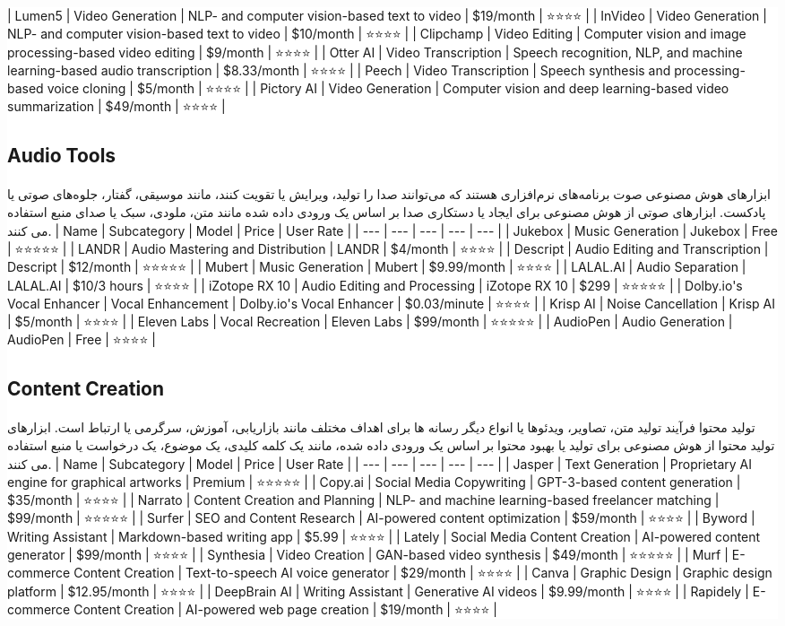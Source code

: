 | Lumen5 | Video Generation | NLP- and computer vision-based text to video | $19/month | ⭐⭐⭐⭐ |
| InVideo | Video Generation | NLP- and computer vision-based text to video | $10/month | ⭐⭐⭐⭐ |
| Clipchamp | Video Editing | Computer vision and image processing-based video editing | $9/month | ⭐⭐⭐⭐ |
| Otter AI | Video Transcription | Speech recognition, NLP, and machine learning-based audio transcription | $8.33/month | ⭐⭐⭐⭐ |
| Peech | Video Transcription | Speech synthesis and processing-based voice cloning | $5/month | ⭐⭐⭐⭐ |
| Pictory AI | Video Generation | Computer vision and deep learning-based video summarization | $49/month | ⭐⭐⭐⭐ |

## Audio Tools

ابزارهای هوش مصنوعی صوت برنامه‌های نرم‌افزاری هستند که می‌توانند صدا را تولید، ویرایش یا تقویت کنند، مانند موسیقی، گفتار، جلوه‌های صوتی یا پادکست. ابزارهای صوتی از هوش مصنوعی برای ایجاد یا دستکاری صدا بر اساس یک ورودی داده شده مانند متن، ملودی، سبک یا صدای منبع استفاده می کنند. 
| Name | Subcategory | Model | Price | User Rate |
| --- | --- | --- | --- | --- | 
| Jukebox | Music Generation | Jukebox | Free | ⭐⭐⭐⭐⭐ |
| LANDR | Audio Mastering and Distribution | LANDR | $4/month | ⭐⭐⭐⭐ |
| Descript | Audio Editing and Transcription | Descript | $12/month | ⭐⭐⭐⭐⭐ |
| Mubert | Music Generation | Mubert | $9.99/month | ⭐⭐⭐⭐ |
| LALAL.AI | Audio Separation | LALAL.AI | $10/3 hours | ⭐⭐⭐⭐ |
| iZotope RX 10 | Audio Editing and Processing | iZotope RX 10 | $299 | ⭐⭐⭐⭐⭐ |
| Dolby.io's Vocal Enhancer | Vocal Enhancement | Dolby.io's Vocal Enhancer | $0.03/minute | ⭐⭐⭐⭐ |
| Krisp AI | Noise Cancellation | Krisp AI | $5/month | ⭐⭐⭐⭐ |
| Eleven Labs | Vocal Recreation | Eleven Labs | $99/month | ⭐⭐⭐⭐⭐ |
| AudioPen | Audio Generation | AudioPen | Free | ⭐⭐⭐⭐ |


## Content Creation

تولید محتوا فرآیند تولید متن، تصاویر، ویدئوها یا انواع دیگر رسانه ها برای اهداف مختلف مانند بازاریابی، آموزش، سرگرمی یا ارتباط است. ابزارهای تولید محتوا از هوش مصنوعی برای تولید یا بهبود محتوا بر اساس یک ورودی داده شده، مانند یک کلمه کلیدی، یک موضوع، یک درخواست یا منبع استفاده می کنند.
| Name | Subcategory | Model | Price | User Rate |
| --- | --- | --- | --- | --- |
| Jasper | Text Generation | Proprietary AI engine for graphical artworks | Premium | ⭐⭐⭐⭐⭐ |
| Copy.ai | Social Media Copywriting | GPT-3-based content generation | $35/month | ⭐⭐⭐⭐ |
| Narrato | Content Creation and Planning | NLP- and machine learning-based freelancer matching | $99/month | ⭐⭐⭐⭐⭐ |
| Surfer | SEO and Content Research | AI-powered content optimization | $59/month | ⭐⭐⭐⭐ |
| Byword | Writing Assistant | Markdown-based writing app | $5.99 | ⭐⭐⭐⭐ |
| Lately | Social Media Content Creation | AI-powered content generator | $99/month | ⭐⭐⭐⭐ |
| Synthesia | Video Creation | GAN-based video synthesis | $49/month | ⭐⭐⭐⭐⭐ |
| Murf | E-commerce Content Creation | Text-to-speech AI voice generator | $29/month | ⭐⭐⭐⭐ |
| Canva | Graphic Design | Graphic design platform | $12.95/month | ⭐⭐⭐⭐ |
| DeepBrain AI | Writing Assistant | Generative AI videos | $9.99/month | ⭐⭐⭐⭐ |
| Rapidely | E-commerce Content Creation | AI-powered web page creation | $19/month | ⭐⭐⭐⭐ |